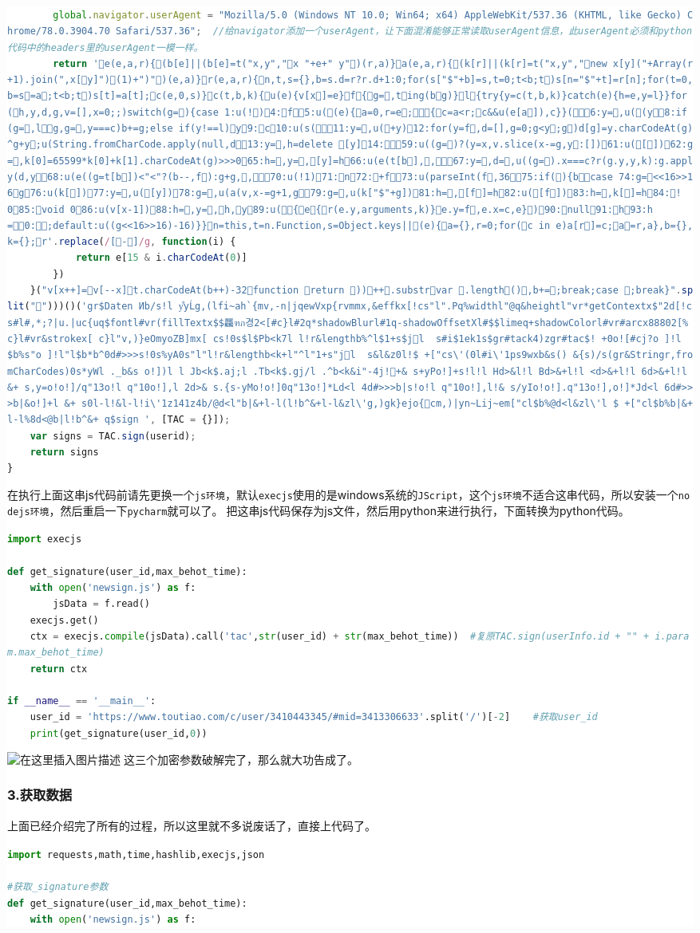 ```javascript
        global.navigator.userAgent = "Mozilla/5.0 (Windows NT 10.0; Win64; x64) AppleWebKit/537.36 (KHTML, like Gecko) Chrome/78.0.3904.70 Safari/537.36";	//给navigator添加一个userAgent，让下面混淆能够正常读取userAgent信息，此userAgent必须和python代码中的headers里的userAgent一模一样。
        return 'e(e,a,r){(b[e]||(b[e]=t("x,y","x "+e+" y")(r,a)}a(e,a,r){(k[r]||(k[r]=t("x,y","new x[y]("+Array(r+1).join(",x[y]")(1)+")")(e,a)}r(e,a,r){n,t,s={},b=s.d=r?r.d+1:0;for(s["$"+b]=s,t=0;t<b;t)s[n="$"+t]=r[n];for(t=0,b=s=a;t<b;t)s[t]=a[t];c(e,0,s)}c(t,b,k){u(e){v[x]=e}f{g=,ting(bg)}l{try{y=c(t,b,k)}catch(e){h=e,y=l}}for(h,y,d,g,v=[],x=0;;)switch(g=){case 1:u(!)4:f5:u((e){a=0,r=e;{c=a<r;c&&u(e[a]),c}}(6:y=,u((y8:if(g=,lg,g=,y===c)b+=g;else if(y!==l)y9:c10:u(s(11:y=,u(+y)12:for(y=f,d=[],g=0;g<y;g)d[g]=y.charCodeAt(g)^g+y;u(String.fromCharCode.apply(null,d13:y=,h=delete [y]14:59:u((g=)?(y=x,v.slice(x-=g,y:[])61:u([])62:g=,k[0]=65599*k[0]+k[1].charCodeAt(g)>>>065:h=,y=,[y]=h66:u(e(t[b],,67:y=,d=,u((g=).x===c?r(g.y,y,k):g.apply(d,y68:u(e((g=t[b])<"<"?(b--,f):g+g,,70:u(!1)71:n72:+f73:u(parseInt(f,3675:if(){bcase 74:g=<<16>>16g76:u(k[])77:y=,u([y])78:g=,u(a(v,x-=g+1,g79:g=,u(k["$"+g])81:h=,[f]=h82:u([f])83:h=,k[]=h84:!085:void 086:u(v[x-1])88:h=,y=,h,y89:u({e{r(e.y,arguments,k)}e.y=f,e.x=c,e})90:null91:h93:h=0:;default:u((g<<16>>16)-16)}}n=this,t=n.Function,s=Object.keys||(e){a={},r=0;for(c in e)a[r]=c;a=r,a},b={},k={};r'.replace(/[-]/g, function(i) {
            return e[15 & i.charCodeAt(0)]
        })
    }("v[x++]=v[--x]t.charCodeAt(b++)-32function return ))++.substrvar .length(),b+=;break;case ;break}".split("")))()('gr$Daten Иb/s!l y͒yĹg,(lfi~ah`{mv,-n|jqewVxp{rvmmx,&effkx[!cs"l".Pq%widthl"@q&heightl"vr*getContextx$"2d[!cs#l#,*;?|u.|uc{uq$fontl#vr(fillTextx$$龘ฑภ경2<[#c}l#2q*shadowBlurl#1q-shadowOffsetXl#$$limeq+shadowColorl#vr#arcx88802[%c}l#vr&strokex[ c}l"v,)}eOmyoZB]mx[ cs!0s$l$Pb<k7l l!r&lengthb%^l$1+s$jl  s#i$1ek1s$gr#tack4)zgr#tac$! +0o![#cj?o ]!l$b%s"o ]!l"l$b*b^0d#>>>s!0s%yA0s"l"l!r&lengthb<k+l"^l"1+s"jl  s&l&z0l!$ +["cs\'(0l#i\'1ps9wxb&s() &{s)/s(gr&Stringr,fromCharCodes)0s*yWl ._b&s o!])l l Jb<k$.aj;l .Tb<k$.gj/l .^b<k&i"-4j!+& s+yPo!]+s!l!l Hd>&l!l Bd>&+l!l <d>&+l!l 6d>&+l!l &+ s,y=o!o!]/q"13o!l q"10o!],l 2d>& s.{s-yMo!o!]0q"13o!]*Ld<l 4d#>>>b|s!o!l q"10o!],l!& s/yIo!o!].q"13o!],o!]*Jd<l 6d#>>>b|&o!]+l &+ s0l-l!&l-l!i\'1z141z4b/@d<l"b|&+l-l(l!b^&+l-l&zl\'g,)gk}ejo{cm,)|yn~Lij~em["cl$b%@d<l&zl\'l $ +["cl$b%b|&+l-l%8d<@b|l!b^&+ q$sign ', [TAC = {}]);
    var signs = TAC.sign(userid);
    return signs
}
```
在执行上面这串js代码前请先更换一个`js环境`，默认`execjs`使用的是windows系统的`JScript`，这个`js环境`不适合这串代码，所以安装一个`nodejs环境`，然后重启一下`pycharm`就可以了。
把这串js代码保存为js文件，然后用python来进行执行，下面转换为python代码。
```python
import execjs

def get_signature(user_id,max_behot_time):
    with open('newsign.js') as f:
        jsData = f.read()
    execjs.get()
    ctx = execjs.compile(jsData).call('tac',str(user_id) + str(max_behot_time))  #复原TAC.sign(userInfo.id + "" + i.param.max_behot_time)
    return ctx

if __name__ == '__main__':
	user_id = 'https://www.toutiao.com/c/user/3410443345/#mid=3413306633'.split('/')[-2]	#获取user_id
	print(get_signature(user_id,0))
```
![在这里插入图片描述](https://img-blog.csdnimg.cn/20191101175214195.png?x-oss-process=image/watermark,type_ZmFuZ3poZW5naGVpdGk,shadow_10,text_aHR0cHM6Ly9ibG9nLmNzZG4ubmV0L3FxXzQyMjc5MDc3,size_16,color_FFFFFF,t_70)
这三个加密参数破解完了，那么就大功告成了。
### 3.获取数据
上面已经介绍完了所有的过程，所以这里就不多说废话了，直接上代码了。
```python
import requests,math,time,hashlib,execjs,json

#获取_signature参数
def get_signature(user_id,max_behot_time):
    with open('newsign.js') as f:
```